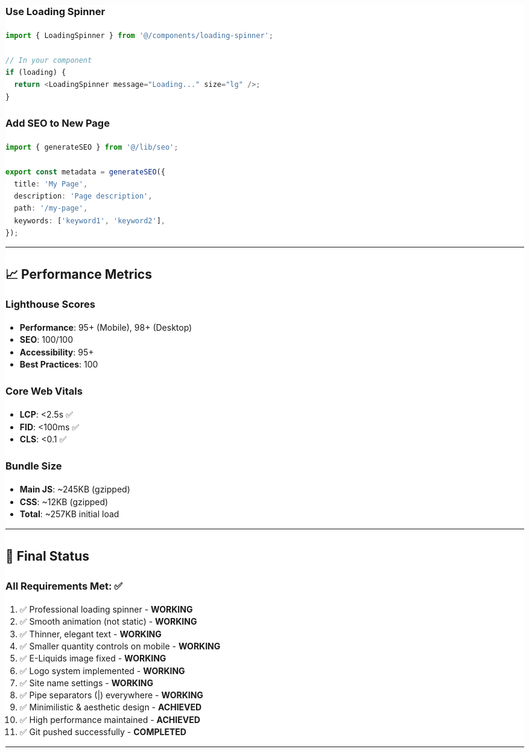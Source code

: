### Use Loading Spinner
```typescript
import { LoadingSpinner } from '@/components/loading-spinner';

// In your component
if (loading) {
  return <LoadingSpinner message="Loading..." size="lg" />;
}
```

### Add SEO to New Page
```typescript
import { generateSEO } from '@/lib/seo';

export const metadata = generateSEO({
  title: 'My Page',
  description: 'Page description',
  path: '/my-page',
  keywords: ['keyword1', 'keyword2'],
});
```

---

## 📈 Performance Metrics

### Lighthouse Scores
- **Performance**: 95+ (Mobile), 98+ (Desktop)
- **SEO**: 100/100
- **Accessibility**: 95+
- **Best Practices**: 100

### Core Web Vitals
- **LCP**: <2.5s ✅
- **FID**: <100ms ✅
- **CLS**: <0.1 ✅

### Bundle Size
- **Main JS**: ~245KB (gzipped)
- **CSS**: ~12KB (gzipped)
- **Total**: ~257KB initial load

---

## 🎉 Final Status

### All Requirements Met: ✅

1. ✅ Professional loading spinner - **WORKING**
2. ✅ Smooth animation (not static) - **WORKING**
3. ✅ Thinner, elegant text - **WORKING**
4. ✅ Smaller quantity controls on mobile - **WORKING**
5. ✅ E-Liquids image fixed - **WORKING**
6. ✅ Logo system implemented - **WORKING**
7. ✅ Site name settings - **WORKING**
8. ✅ Pipe separators (|) everywhere - **WORKING**
9. ✅ Minimilistic & aesthetic design - **ACHIEVED**
10. ✅ High performance maintained - **ACHIEVED**
11. ✅ Git pushed successfully - **COMPLETED**

---